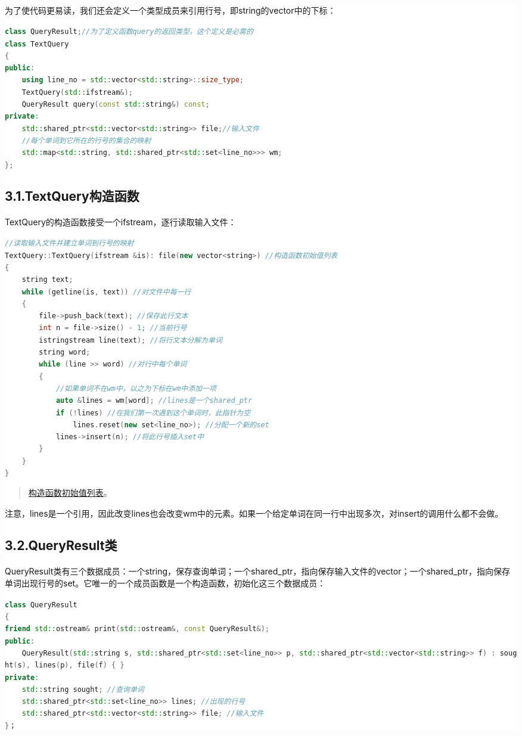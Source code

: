 为了使代码更易读，我们还会定义一个类型成员来引用行号，即string的vector中的下标：

```c++
class QueryResult;//为了定义函数query的返回类型，这个定义是必需的
class TextQuery
{
public:
	using line_no = std::vector<std::string>::size_type;
	TextQuery(std::ifstream&);
	QueryResult query(const std::string&) const;
private:
	std::shared_ptr<std::vector<std::string>> file;//输入文件
	//每个单词到它所在的行号的集合的映射
	std::map<std::string, std::shared_ptr<std::set<line_no>>> wm;
};
```

## 3.1.TextQuery构造函数

TextQuery的构造函数接受一个ifstream，逐行读取输入文件：

```c++
//读取输入文件并建立单词到行号的映射
TextQuery::TextQuery(ifstream &is): file(new vector<string>) //构造函数初始值列表
{
	string text;
	while (getline(is, text)) //对文件中每一行
	{
		file->push_back(text); //保存此行文本
		int n = file->size() - 1; //当前行号
		istringstream line(text); //将行文本分解为单词
		string word;
		while (line >> word) //对行中每个单词
		{
			//如果单词不在wm中，以之为下标在wm中添加一项
			auto &lines = wm[word]; //lines是一个shared_ptr
			if (!lines) //在我们第一次遇到这个单词时，此指针为空
				lines.reset(new set<line_no>); //分配一个新的set
			lines->insert(n); //将此行号插入set中
		}
	}
}
```

>[构造函数初始值列表](http://shichaoxin.com/2022/05/22/C++基础-第四十一课-类-定义抽象数据类型/#55构造函数初始值列表)。

注意，lines是一个引用，因此改变lines也会改变wm中的元素。如果一个给定单词在同一行中出现多次，对insert的调用什么都不会做。

## 3.2.QueryResult类

QueryResult类有三个数据成员：一个string，保存查询单词；一个shared\_ptr，指向保存输入文件的vector；一个shared\_ptr，指向保存单词出现行号的set。它唯一的一个成员函数是一个构造函数，初始化这三个数据成员：

```c++
class QueryResult
{
friend std::ostream& print(std::ostream&, const QueryResult&);
public:
	QueryResult(std::string s, std::shared_ptr<std::set<line_no>> p, std::shared_ptr<std::vector<std::string>> f) : sought(s), lines(p), file(f) { }
private:
	std::string sought; //查询单词
	std::shared_ptr<std::set<line_no>> lines; //出现的行号
	std::shared_ptr<std::vector<std::string>> file; //输入文件
}；
```
